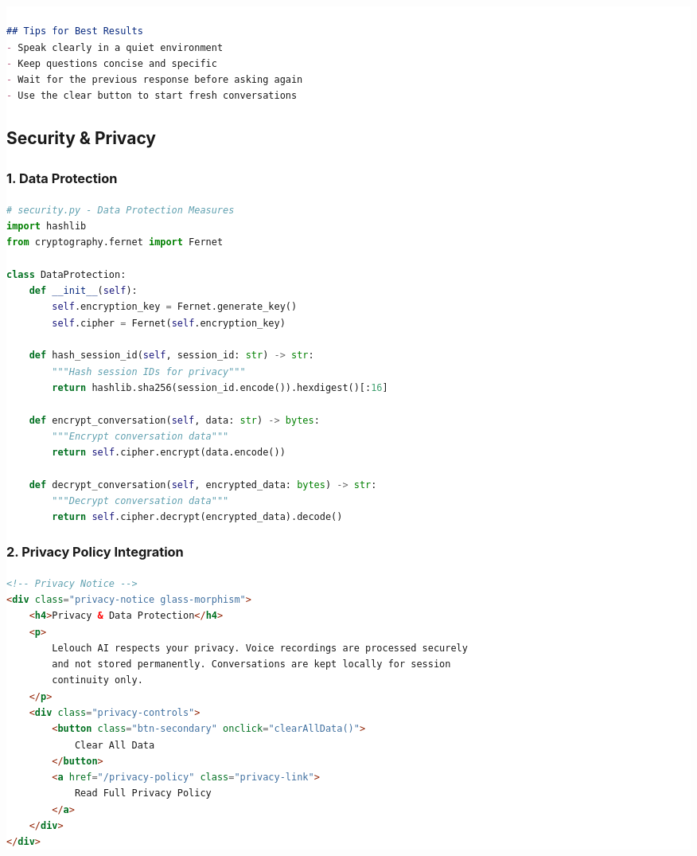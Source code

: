 ```markdown

## Tips for Best Results
- Speak clearly in a quiet environment
- Keep questions concise and specific
- Wait for the previous response before asking again
- Use the clear button to start fresh conversations
```

## Security & Privacy

### 1. Data Protection
```python
# security.py - Data Protection Measures
import hashlib
from cryptography.fernet import Fernet

class DataProtection:
    def __init__(self):
        self.encryption_key = Fernet.generate_key()
        self.cipher = Fernet(self.encryption_key)
    
    def hash_session_id(self, session_id: str) -> str:
        """Hash session IDs for privacy"""
        return hashlib.sha256(session_id.encode()).hexdigest()[:16]
    
    def encrypt_conversation(self, data: str) -> bytes:
        """Encrypt conversation data"""
        return self.cipher.encrypt(data.encode())
    
    def decrypt_conversation(self, encrypted_data: bytes) -> str:
        """Decrypt conversation data"""
        return self.cipher.decrypt(encrypted_data).decode()
```

### 2. Privacy Policy Integration
```html
<!-- Privacy Notice -->
<div class="privacy-notice glass-morphism">
    <h4>Privacy & Data Protection</h4>
    <p>
        Lelouch AI respects your privacy. Voice recordings are processed securely 
        and not stored permanently. Conversations are kept locally for session 
        continuity only.
    </p>
    <div class="privacy-controls">
        <button class="btn-secondary" onclick="clearAllData()">
            Clear All Data
        </button>
        <a href="/privacy-policy" class="privacy-link">
            Read Full Privacy Policy
        </a>
    </div>
</div>
```
